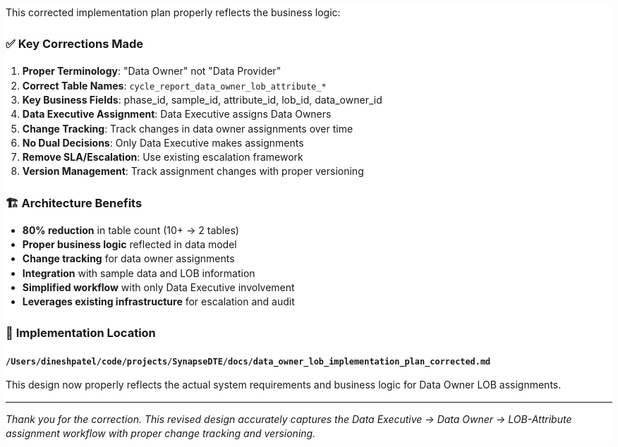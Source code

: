 This corrected implementation plan properly reflects the business logic:

### ✅ **Key Corrections Made**

1. **Proper Terminology**: "Data Owner" not "Data Provider"
2. **Correct Table Names**: `cycle_report_data_owner_lob_attribute_*`
3. **Key Business Fields**: phase_id, sample_id, attribute_id, lob_id, data_owner_id
4. **Data Executive Assignment**: Data Executive assigns Data Owners
5. **Change Tracking**: Track changes in data owner assignments over time
6. **No Dual Decisions**: Only Data Executive makes assignments
7. **Remove SLA/Escalation**: Use existing escalation framework
8. **Version Management**: Track assignment changes with proper versioning

### 🏗️ **Architecture Benefits**

- **80% reduction** in table count (10+ → 2 tables)
- **Proper business logic** reflected in data model
- **Change tracking** for data owner assignments
- **Integration** with sample data and LOB information
- **Simplified workflow** with only Data Executive involvement
- **Leverages existing infrastructure** for escalation and audit

### 📍 **Implementation Location**

**`/Users/dineshpatel/code/projects/SynapseDTE/docs/data_owner_lob_implementation_plan_corrected.md`**

This design now properly reflects the actual system requirements and business logic for Data Owner LOB assignments.

---

*Thank you for the correction. This revised design accurately captures the Data Executive → Data Owner → LOB-Attribute assignment workflow with proper change tracking and versioning.*